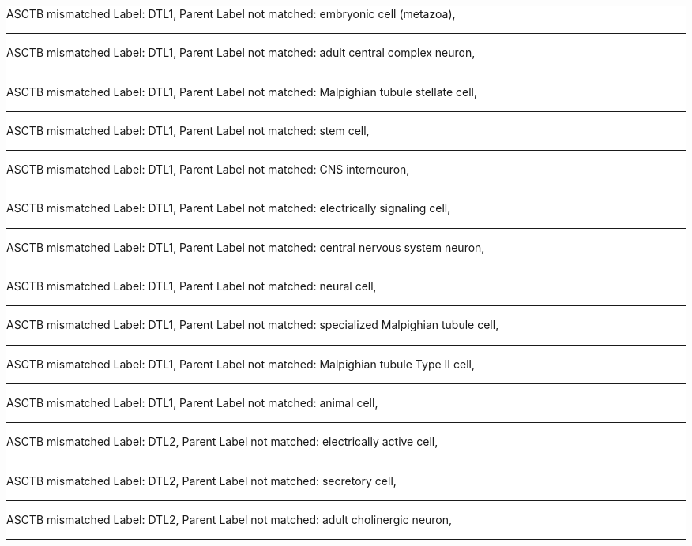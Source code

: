 ASCTB mismatched Label: DTL1,
Parent Label  not matched: embryonic cell (metazoa),

---
ASCTB mismatched Label: DTL1,
Parent Label  not matched: adult central complex neuron,

---
ASCTB mismatched Label: DTL1,
Parent Label  not matched: Malpighian tubule stellate cell,

---
ASCTB mismatched Label: DTL1,
Parent Label  not matched: stem cell,

---
ASCTB mismatched Label: DTL1,
Parent Label  not matched: CNS interneuron,

---
ASCTB mismatched Label: DTL1,
Parent Label  not matched: electrically signaling cell,

---
ASCTB mismatched Label: DTL1,
Parent Label  not matched: central nervous system neuron,

---
ASCTB mismatched Label: DTL1,
Parent Label  not matched: neural cell,

---
ASCTB mismatched Label: DTL1,
Parent Label  not matched: specialized Malpighian tubule cell,

---
ASCTB mismatched Label: DTL1,
Parent Label  not matched: Malpighian tubule Type II cell,

---
ASCTB mismatched Label: DTL1,
Parent Label  not matched: animal cell,

---
ASCTB mismatched Label: DTL2,
Parent Label  not matched: electrically active cell,

---
ASCTB mismatched Label: DTL2,
Parent Label  not matched: secretory cell,

---
ASCTB mismatched Label: DTL2,
Parent Label  not matched: adult cholinergic neuron,

---